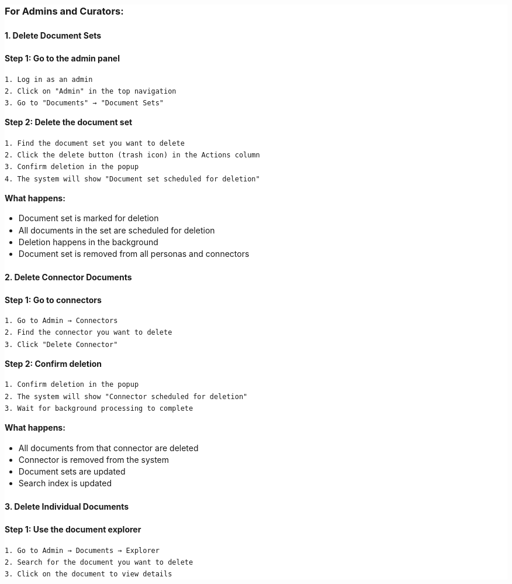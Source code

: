 ### **For Admins and Curators:**

#### **1. Delete Document Sets**

**Step 1: Go to the admin panel**
```
1. Log in as an admin
2. Click on "Admin" in the top navigation
3. Go to "Documents" → "Document Sets"
```

**Step 2: Delete the document set**
```
1. Find the document set you want to delete
2. Click the delete button (trash icon) in the Actions column
3. Confirm deletion in the popup
4. The system will show "Document set scheduled for deletion"
```

**What happens:**
- Document set is marked for deletion
- All documents in the set are scheduled for deletion
- Deletion happens in the background
- Document set is removed from all personas and connectors

#### **2. Delete Connector Documents**

**Step 1: Go to connectors**
```
1. Go to Admin → Connectors
2. Find the connector you want to delete
3. Click "Delete Connector"
```

**Step 2: Confirm deletion**
```
1. Confirm deletion in the popup
2. The system will show "Connector scheduled for deletion"
3. Wait for background processing to complete
```

**What happens:**
- All documents from that connector are deleted
- Connector is removed from the system
- Document sets are updated
- Search index is updated

#### **3. Delete Individual Documents**

**Step 1: Use the document explorer**
```
1. Go to Admin → Documents → Explorer
2. Search for the document you want to delete
3. Click on the document to view details
```
